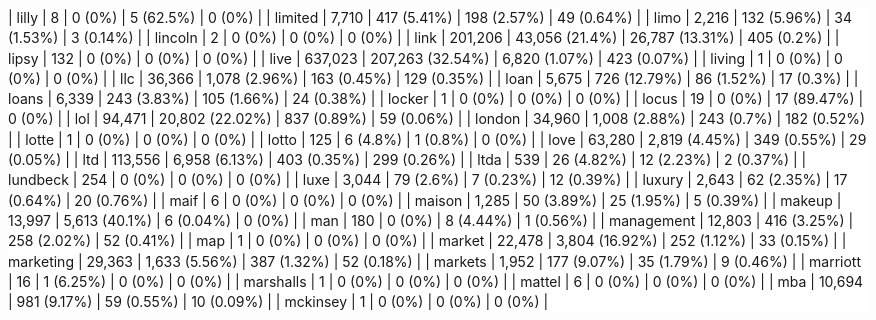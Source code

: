 | lilly | 8 | 0 (0%) | 5 (62.5%) | 0 (0%) |
| limited | 7,710 | 417 (5.41%) | 198 (2.57%) | 49 (0.64%) |
| limo | 2,216 | 132 (5.96%) | 34 (1.53%) | 3 (0.14%) |
| lincoln | 2 | 0 (0%) | 0 (0%) | 0 (0%) |
| link | 201,206 | 43,056 (21.4%) | 26,787 (13.31%) | 405 (0.2%) |
| lipsy | 132 | 0 (0%) | 0 (0%) | 0 (0%) |
| live | 637,023 | 207,263 (32.54%) | 6,820 (1.07%) | 423 (0.07%) |
| living | 1 | 0 (0%) | 0 (0%) | 0 (0%) |
| llc | 36,366 | 1,078 (2.96%) | 163 (0.45%) | 129 (0.35%) |
| loan | 5,675 | 726 (12.79%) | 86 (1.52%) | 17 (0.3%) |
| loans | 6,339 | 243 (3.83%) | 105 (1.66%) | 24 (0.38%) |
| locker | 1 | 0 (0%) | 0 (0%) | 0 (0%) |
| locus | 19 | 0 (0%) | 17 (89.47%) | 0 (0%) |
| lol | 94,471 | 20,802 (22.02%) | 837 (0.89%) | 59 (0.06%) |
| london | 34,960 | 1,008 (2.88%) | 243 (0.7%) | 182 (0.52%) |
| lotte | 1 | 0 (0%) | 0 (0%) | 0 (0%) |
| lotto | 125 | 6 (4.8%) | 1 (0.8%) | 0 (0%) |
| love | 63,280 | 2,819 (4.45%) | 349 (0.55%) | 29 (0.05%) |
| ltd | 113,556 | 6,958 (6.13%) | 403 (0.35%) | 299 (0.26%) |
| ltda | 539 | 26 (4.82%) | 12 (2.23%) | 2 (0.37%) |
| lundbeck | 254 | 0 (0%) | 0 (0%) | 0 (0%) |
| luxe | 3,044 | 79 (2.6%) | 7 (0.23%) | 12 (0.39%) |
| luxury | 2,643 | 62 (2.35%) | 17 (0.64%) | 20 (0.76%) |
| maif | 6 | 0 (0%) | 0 (0%) | 0 (0%) |
| maison | 1,285 | 50 (3.89%) | 25 (1.95%) | 5 (0.39%) |
| makeup | 13,997 | 5,613 (40.1%) | 6 (0.04%) | 0 (0%) |
| man | 180 | 0 (0%) | 8 (4.44%) | 1 (0.56%) |
| management | 12,803 | 416 (3.25%) | 258 (2.02%) | 52 (0.41%) |
| map | 1 | 0 (0%) | 0 (0%) | 0 (0%) |
| market | 22,478 | 3,804 (16.92%) | 252 (1.12%) | 33 (0.15%) |
| marketing | 29,363 | 1,633 (5.56%) | 387 (1.32%) | 52 (0.18%) |
| markets | 1,952 | 177 (9.07%) | 35 (1.79%) | 9 (0.46%) |
| marriott | 16 | 1 (6.25%) | 0 (0%) | 0 (0%) |
| marshalls | 1 | 0 (0%) | 0 (0%) | 0 (0%) |
| mattel | 6 | 0 (0%) | 0 (0%) | 0 (0%) |
| mba | 10,694 | 981 (9.17%) | 59 (0.55%) | 10 (0.09%) |
| mckinsey | 1 | 0 (0%) | 0 (0%) | 0 (0%) |